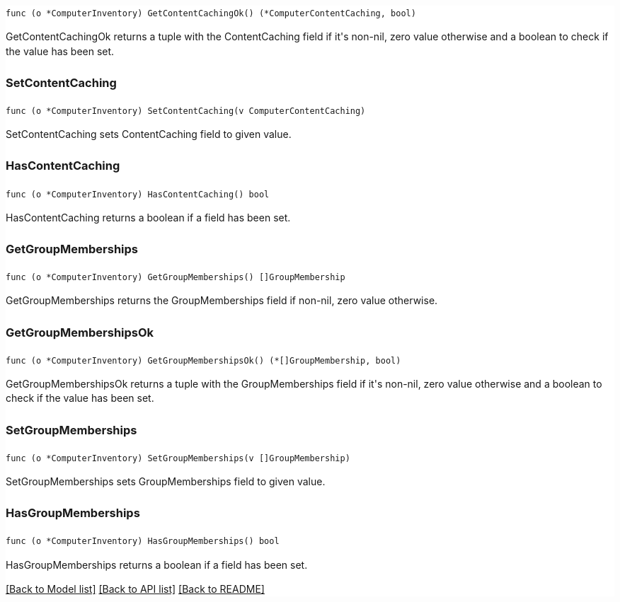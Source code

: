 `func (o *ComputerInventory) GetContentCachingOk() (*ComputerContentCaching, bool)`

GetContentCachingOk returns a tuple with the ContentCaching field if it's non-nil, zero value otherwise
and a boolean to check if the value has been set.

### SetContentCaching

`func (o *ComputerInventory) SetContentCaching(v ComputerContentCaching)`

SetContentCaching sets ContentCaching field to given value.

### HasContentCaching

`func (o *ComputerInventory) HasContentCaching() bool`

HasContentCaching returns a boolean if a field has been set.

### GetGroupMemberships

`func (o *ComputerInventory) GetGroupMemberships() []GroupMembership`

GetGroupMemberships returns the GroupMemberships field if non-nil, zero value otherwise.

### GetGroupMembershipsOk

`func (o *ComputerInventory) GetGroupMembershipsOk() (*[]GroupMembership, bool)`

GetGroupMembershipsOk returns a tuple with the GroupMemberships field if it's non-nil, zero value otherwise
and a boolean to check if the value has been set.

### SetGroupMemberships

`func (o *ComputerInventory) SetGroupMemberships(v []GroupMembership)`

SetGroupMemberships sets GroupMemberships field to given value.

### HasGroupMemberships

`func (o *ComputerInventory) HasGroupMemberships() bool`

HasGroupMemberships returns a boolean if a field has been set.


[[Back to Model list]](../README.md#documentation-for-models) [[Back to API list]](../README.md#documentation-for-api-endpoints) [[Back to README]](../README.md)


